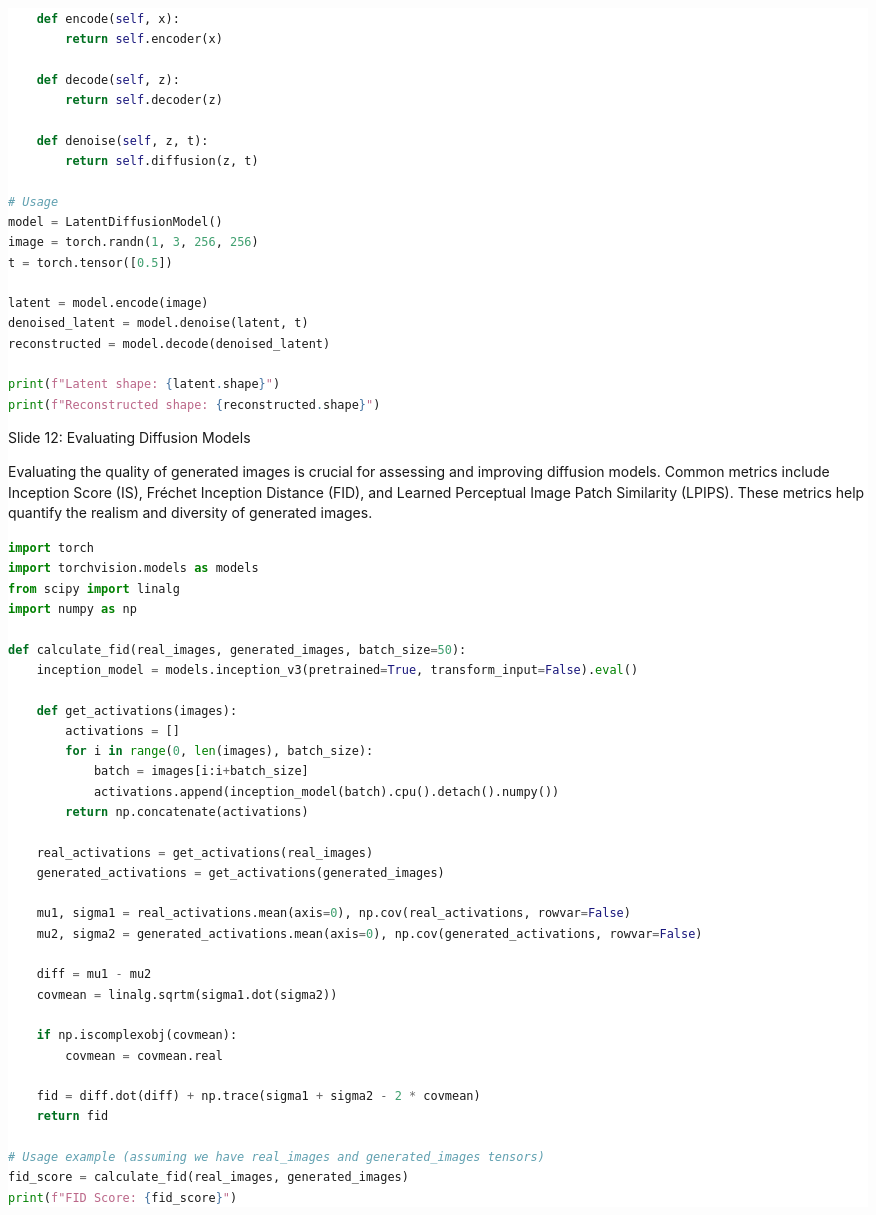```python
    def encode(self, x):
        return self.encoder(x)

    def decode(self, z):
        return self.decoder(z)

    def denoise(self, z, t):
        return self.diffusion(z, t)

# Usage
model = LatentDiffusionModel()
image = torch.randn(1, 3, 256, 256)
t = torch.tensor([0.5])

latent = model.encode(image)
denoised_latent = model.denoise(latent, t)
reconstructed = model.decode(denoised_latent)

print(f"Latent shape: {latent.shape}")
print(f"Reconstructed shape: {reconstructed.shape}")
```

Slide 12: Evaluating Diffusion Models

Evaluating the quality of generated images is crucial for assessing and improving diffusion models. Common metrics include Inception Score (IS), Fréchet Inception Distance (FID), and Learned Perceptual Image Patch Similarity (LPIPS). These metrics help quantify the realism and diversity of generated images.

```python
import torch
import torchvision.models as models
from scipy import linalg
import numpy as np

def calculate_fid(real_images, generated_images, batch_size=50):
    inception_model = models.inception_v3(pretrained=True, transform_input=False).eval()
    
    def get_activations(images):
        activations = []
        for i in range(0, len(images), batch_size):
            batch = images[i:i+batch_size]
            activations.append(inception_model(batch).cpu().detach().numpy())
        return np.concatenate(activations)
    
    real_activations = get_activations(real_images)
    generated_activations = get_activations(generated_images)
    
    mu1, sigma1 = real_activations.mean(axis=0), np.cov(real_activations, rowvar=False)
    mu2, sigma2 = generated_activations.mean(axis=0), np.cov(generated_activations, rowvar=False)
    
    diff = mu1 - mu2
    covmean = linalg.sqrtm(sigma1.dot(sigma2))
    
    if np.iscomplexobj(covmean):
        covmean = covmean.real
    
    fid = diff.dot(diff) + np.trace(sigma1 + sigma2 - 2 * covmean)
    return fid

# Usage example (assuming we have real_images and generated_images tensors)
fid_score = calculate_fid(real_images, generated_images)
print(f"FID Score: {fid_score}")
```
